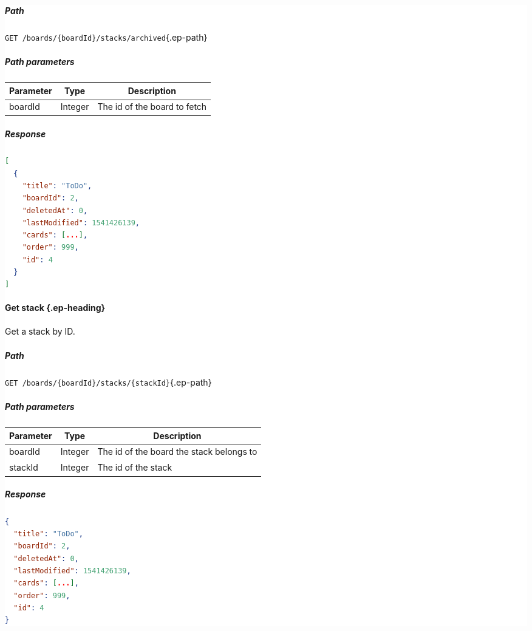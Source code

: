 ##### Path

`GET /boards/{boardId}/stacks/archived`{.ep-path}

##### Path parameters

| Parameter | Type    | Description                  |
| --------- | ------- | ---------------------------- |
| boardId   | Integer | The id of the board to fetch |

##### Response

```json
[
  {
    "title": "ToDo",
    "boardId": 2,
    "deletedAt": 0,
    "lastModified": 1541426139,
    "cards": [...],
    "order": 999,
    "id": 4
  }
]
```

#### Get stack {.ep-heading}

Get a stack by ID.

##### Path

`GET /boards/{boardId}/stacks/{stackId}`{.ep-path}

##### Path parameters

| Parameter | Type    | Description                              |
| --------- | ------- | ---------------------------------------- |
| boardId   | Integer | The id of the board the stack belongs to |
| stackId   | Integer | The id of the stack                      |

##### Response

```json
{
  "title": "ToDo",
  "boardId": 2,
  "deletedAt": 0,
  "lastModified": 1541426139,
  "cards": [...],
  "order": 999,
  "id": 4
}
```
